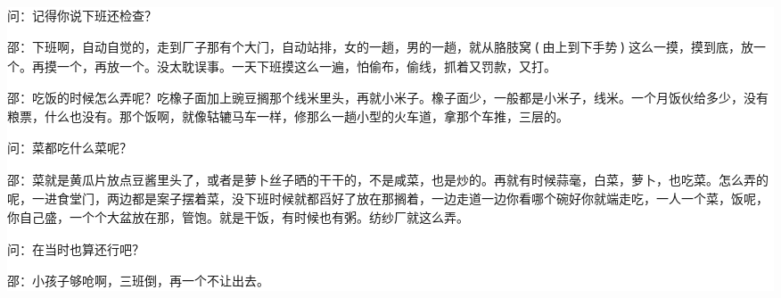  </p>
 <p class="MsoNormal">
  <span lang="ZH-CN" style='font-family:宋体;mso-ascii-font-family:
"Times New Roman"'>
   问：记得你说下班还检查？
  </span>
  <o:p>
  </o:p>
 </p>
 <p class="MsoNormal">
  <span lang="ZH-CN" style='font-family:宋体;mso-ascii-font-family:
"Times New Roman"'>
   邵：下班啊，自动自觉的，走到厂子那有个大门，自动站排，女的一趟，男的一趟，就从胳肢窝
  </span>
  (
  <span lang="ZH-CN" style='font-family:宋体;mso-ascii-font-family:"Times New Roman"'>
   由上到下手势
  </span>
  )
  <span lang="ZH-CN" style='font-family:宋体;mso-ascii-font-family:"Times New Roman"'>
   这么一摸，摸到底，放一个。再摸一个，再放一个。没太耽误事。一天下班摸这么一遍，怕偷布，偷线，抓着又罚款，又打。
  </span>
  <o:p>
  </o:p>
 </p>
 <p class="MsoNormal">
  <span lang="ZH-CN" style='font-family:宋体;mso-ascii-font-family:
"Times New Roman"'>
   邵：吃饭的时候怎么弄呢？吃橡子面加上豌豆搁那个线米里头，再就小米子。橡子面少，一般都是小米子，线米。一个月饭伙给多少，没有粮票，什么也没有。那个饭啊，就像轱辘马车一样，修那么一趟小型的火车道，拿那个车推，三层的。
  </span>
  <o:p>
  </o:p>
 </p>
 <p class="MsoNormal">
  <span lang="ZH-CN" style='font-family:宋体;mso-ascii-font-family:
"Times New Roman"'>
   问：菜都吃什么菜呢？
  </span>
  <o:p>
  </o:p>
 </p>
 <p class="MsoNormal">
  <span lang="ZH-CN" style='font-family:宋体;mso-ascii-font-family:
"Times New Roman"'>
   邵：菜就是黄瓜片放点豆酱里头了，或者是萝卜丝子晒的干干的，不是咸菜，也是炒的。再就有时候蒜毫，白菜，萝卜，也吃菜。怎么弄的呢，一进食堂门，两边都是案子摆着菜，没下班时候就都舀好了放在那搁着，一边走道一边你看哪个碗好你就端走吃，一人一个菜，饭呢，你自己盛，一个个大盆放在那，管饱。就是干饭，有时候也有粥。纺纱厂就这么弄。
  </span>
  <o:p>
  </o:p>
 </p>
 <p class="MsoNormal">
  <span lang="ZH-CN" style='font-family:宋体;mso-ascii-font-family:
"Times New Roman"'>
   问：在当时也算还行吧？
  </span>
  <o:p>
  </o:p>
 </p>
 <p class="MsoNormal">
  <span lang="ZH-CN" style='font-family:宋体;mso-ascii-font-family:
"Times New Roman"'>
   邵：小孩子够呛啊，三班倒，再一个不让出去。
  </span>
